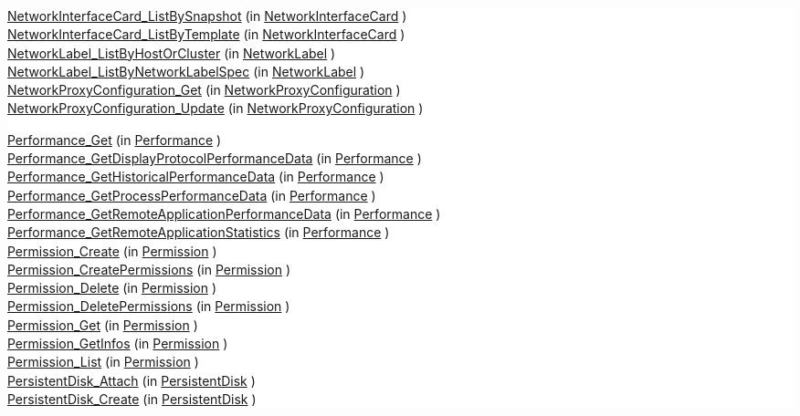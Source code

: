 [NetworkInterfaceCard_ListBySnapshot](vdi.utils.virtualcenter.NetworkInterfaceCard.md#listBySnapshot "NetworkInterfaceCard_ListBySnapshot \(in NetworkInterfaceCard \)") (in [NetworkInterfaceCard](vdi.utils.virtualcenter.NetworkInterfaceCard.md "NetworkInterfaceCard_ListBySnapshot \(in NetworkInterfaceCard \)") )   
[NetworkInterfaceCard_ListByTemplate](vdi.utils.virtualcenter.NetworkInterfaceCard.md#listByTemplate "NetworkInterfaceCard_ListByTemplate \(in NetworkInterfaceCard \)") (in [NetworkInterfaceCard](vdi.utils.virtualcenter.NetworkInterfaceCard.md "NetworkInterfaceCard_ListByTemplate \(in NetworkInterfaceCard \)") )   
[NetworkLabel_ListByHostOrCluster](vdi.utils.virtualcenter.NetworkLabel.md#listByHostOrCluster "NetworkLabel_ListByHostOrCluster \(in NetworkLabel \)") (in [NetworkLabel](vdi.utils.virtualcenter.NetworkLabel.md "NetworkLabel_ListByHostOrCluster \(in NetworkLabel \)") )   
[NetworkLabel_ListByNetworkLabelSpec](vdi.utils.virtualcenter.NetworkLabel.md#listByNetworkLabelSpec "NetworkLabel_ListByNetworkLabelSpec \(in NetworkLabel \)") (in [NetworkLabel](vdi.utils.virtualcenter.NetworkLabel.md "NetworkLabel_ListByNetworkLabelSpec \(in NetworkLabel \)") )   
[NetworkProxyConfiguration_Get](vdi.infrastructure.NetworkProxyConfiguration.md#get "NetworkProxyConfiguration_Get \(in NetworkProxyConfiguration \)") (in [NetworkProxyConfiguration](vdi.infrastructure.NetworkProxyConfiguration.md "NetworkProxyConfiguration_Get \(in NetworkProxyConfiguration \)") )   
[NetworkProxyConfiguration_Update](vdi.infrastructure.NetworkProxyConfiguration.md#update "NetworkProxyConfiguration_Update \(in NetworkProxyConfiguration \)") (in [NetworkProxyConfiguration](vdi.infrastructure.NetworkProxyConfiguration.md "NetworkProxyConfiguration_Update \(in NetworkProxyConfiguration \)") )   


[Performance_Get](vdi.helpdesk.Performance.md#get "Performance_Get \(in Performance \)") (in [Performance](vdi.helpdesk.Performance.md "Performance_Get \(in Performance \)") )   
[Performance_GetDisplayProtocolPerformanceData](vdi.helpdesk.Performance.md#getDisplayProtocolPerformanceData "Performance_GetDisplayProtocolPerformanceData \(in Performance \)") (in [Performance](vdi.helpdesk.Performance.md "Performance_GetDisplayProtocolPerformanceData \(in Performance \)") )   
[Performance_GetHistoricalPerformanceData](vdi.helpdesk.Performance.md#getHistoricalPerformanceData "Performance_GetHistoricalPerformanceData \(in Performance \)") (in [Performance](vdi.helpdesk.Performance.md "Performance_GetHistoricalPerformanceData \(in Performance \)") )   
[Performance_GetProcessPerformanceData](vdi.helpdesk.Performance.md#getProcessPerformanceData "Performance_GetProcessPerformanceData \(in Performance \)") (in [Performance](vdi.helpdesk.Performance.md "Performance_GetProcessPerformanceData \(in Performance \)") )   
[Performance_GetRemoteApplicationPerformanceData](vdi.helpdesk.Performance.md#getRemoteApplicationPerformanceData "Performance_GetRemoteApplicationPerformanceData \(in Performance \)") (in [Performance](vdi.helpdesk.Performance.md "Performance_GetRemoteApplicationPerformanceData \(in Performance \)") )   
[Performance_GetRemoteApplicationStatistics](vdi.helpdesk.Performance.md#getRemoteApplicationStatistics "Performance_GetRemoteApplicationStatistics \(in Performance \)") (in [Performance](vdi.helpdesk.Performance.md "Performance_GetRemoteApplicationStatistics \(in Performance \)") )   
[Permission_Create](vdi.users.Permission.md#create "Permission_Create \(in Permission \)") (in [Permission](vdi.users.Permission.md "Permission_Create \(in Permission \)") )   
[Permission_CreatePermissions](vdi.users.Permission.md#createPermissions "Permission_CreatePermissions \(in Permission \)") (in [Permission](vdi.users.Permission.md "Permission_CreatePermissions \(in Permission \)") )   
[Permission_Delete](vdi.users.Permission.md#delete "Permission_Delete \(in Permission \)") (in [Permission](vdi.users.Permission.md "Permission_Delete \(in Permission \)") )   
[Permission_DeletePermissions](vdi.users.Permission.md#deletePermissions "Permission_DeletePermissions \(in Permission \)") (in [Permission](vdi.users.Permission.md "Permission_DeletePermissions \(in Permission \)") )   
[Permission_Get](vdi.users.Permission.md#get "Permission_Get \(in Permission \)") (in [Permission](vdi.users.Permission.md "Permission_Get \(in Permission \)") )   
[Permission_GetInfos](vdi.users.Permission.md#getInfos "Permission_GetInfos \(in Permission \)") (in [Permission](vdi.users.Permission.md "Permission_GetInfos \(in Permission \)") )   
[Permission_List](vdi.users.Permission.md#list "Permission_List \(in Permission \)") (in [Permission](vdi.users.Permission.md "Permission_List \(in Permission \)") )   
[PersistentDisk_Attach](vdi.resources.PersistentDisk.md#attach "PersistentDisk_Attach \(in PersistentDisk \)") (in [PersistentDisk](vdi.resources.PersistentDisk.md "PersistentDisk_Attach \(in PersistentDisk \)") )   
[PersistentDisk_Create](vdi.resources.PersistentDisk.md#create "PersistentDisk_Create \(in PersistentDisk \)") (in [PersistentDisk](vdi.resources.PersistentDisk.md "PersistentDisk_Create \(in PersistentDisk \)") )   